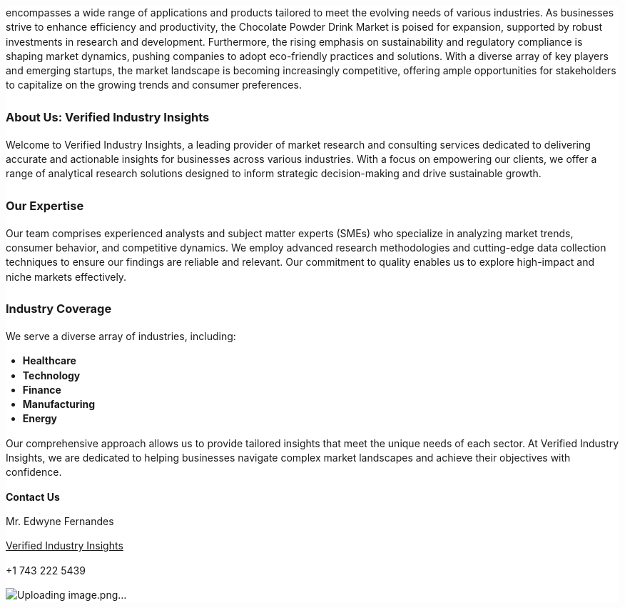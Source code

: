 encompasses a wide range of applications and products tailored to meet the evolving needs of various industries. As businesses strive to enhance efficiency and productivity, the Chocolate Powder Drink Market is poised for expansion, supported by robust investments in research and development. Furthermore, the rising emphasis on sustainability and regulatory compliance is shaping market dynamics, pushing companies to adopt eco-friendly practices and solutions. With a diverse array of key players and emerging startups, the market landscape is becoming increasingly competitive, offering ample opportunities for stakeholders to capitalize on the growing trends and consumer preferences.</p><h3>About Us: Verified Industry Insights</h3><p>Welcome to Verified Industry Insights, a leading provider of market research and consulting services dedicated to delivering accurate and actionable insights for businesses across various industries. With a focus on empowering our clients, we offer a range of analytical research solutions designed to inform strategic decision-making and drive sustainable growth.</p><h3>Our Expertise</h3><p>Our team comprises experienced analysts and subject matter experts (SMEs) who specialize in analyzing market trends, consumer behavior, and competitive dynamics. We employ advanced research methodologies and cutting-edge data collection techniques to ensure our findings are reliable and relevant. Our commitment to quality enables us to explore high-impact and niche markets effectively.</p><h3>Industry Coverage</h3><p>We serve a diverse array of industries, including:</p><ul><li><strong>Healthcare</strong></li><li><strong>Technology</strong></li><li><strong>Finance</strong></li><li><strong>Manufacturing</strong></li><li><strong>Energy</strong></li></ul><p>Our comprehensive approach allows us to provide tailored insights that meet the unique needs of each sector. At Verified Industry Insights, we are dedicated to helping businesses navigate complex market landscapes and achieve their objectives with confidence.</p><p><strong>Contact Us</strong></p><p>Mr. Edwyne Fernandes</p><p><a href="https://www.verifiedindustryinsights.com/">Verified Industry Insights</a></p><p>+1 743 222 5439</p>
![Uploading image.png…]()
